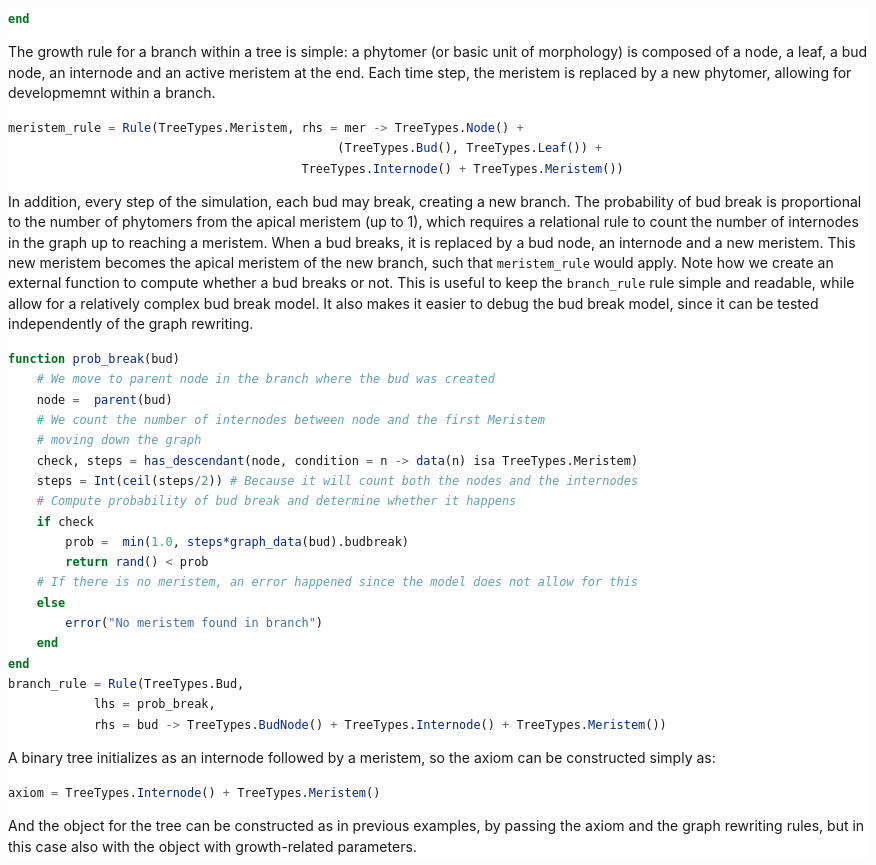 ```julia
end
```

The growth rule for a branch within a tree is simple: a phytomer (or basic unit of morphology) is composed of a node, a leaf, a bud node, an internode and an active meristem at the end. Each time step, the meristem is replaced by a new phytomer, allowing for developmemnt within a branch.

```julia
meristem_rule = Rule(TreeTypes.Meristem, rhs = mer -> TreeTypes.Node() +
                                              (TreeTypes.Bud(), TreeTypes.Leaf()) +
                                         TreeTypes.Internode() + TreeTypes.Meristem())
```

In addition, every step of the simulation, each bud may break, creating a new branch. The probability of bud break is proportional to the number of phytomers from the apical meristem (up to 1), which requires a relational rule to count the number of internodes in the graph up to reaching a meristem. When a bud breaks, it is replaced by a bud node, an internode and a new meristem. This new meristem becomes the apical meristem of the new branch, such that `meristem_rule` would apply. Note how we create an external function to compute whether a bud breaks or not. This is useful to keep the `branch_rule` rule simple and readable, while allow for a relatively complex bud break model. It also makes it easier to debug the bud break model, since it can be tested independently of the graph rewriting.

```julia
function prob_break(bud)
    # We move to parent node in the branch where the bud was created
    node =  parent(bud)
    # We count the number of internodes between node and the first Meristem
    # moving down the graph
    check, steps = has_descendant(node, condition = n -> data(n) isa TreeTypes.Meristem)
    steps = Int(ceil(steps/2)) # Because it will count both the nodes and the internodes
    # Compute probability of bud break and determine whether it happens
    if check
        prob =  min(1.0, steps*graph_data(bud).budbreak)
        return rand() < prob
    # If there is no meristem, an error happened since the model does not allow for this
    else
        error("No meristem found in branch")
    end
end
branch_rule = Rule(TreeTypes.Bud,
            lhs = prob_break,
            rhs = bud -> TreeTypes.BudNode() + TreeTypes.Internode() + TreeTypes.Meristem())
```

A binary tree initializes as an internode followed by a meristem, so the axiom can be constructed simply as:

```julia
axiom = TreeTypes.Internode() + TreeTypes.Meristem()
```

And the object for the tree can be constructed as in previous examples, by passing the axiom and the graph rewriting rules, but in this case also with the object with growth-related parameters.

